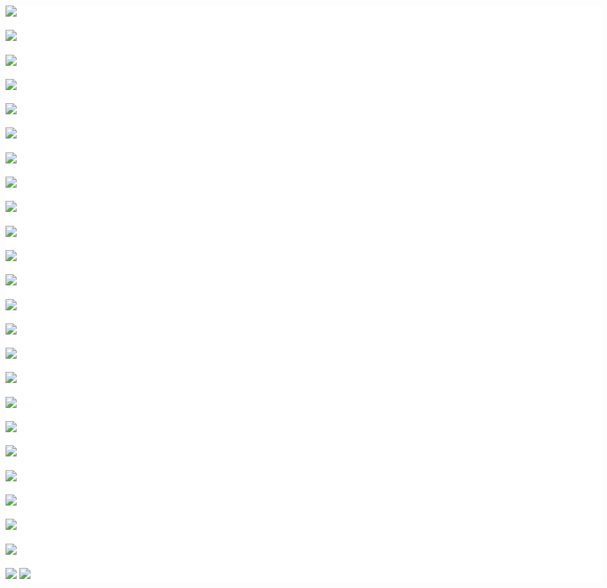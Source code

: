![](https://cloud.netlifyusercontent.com/assets/344dbf88-fdf9-42bb-adb4-46f01eedd629/09b07d78-9d91-4b18-b44d-91b662576077/hr-vane-kosturanov-enjoy.jpg)

![](https://cloud.netlifyusercontent.com/assets/344dbf88-fdf9-42bb-adb4-46f01eedd629/5dfcf012-c632-4da3-bdaa-84d67e2bf1cd/hr-lance-gilliland-1.png)

![](https://cloud.netlifyusercontent.com/assets/344dbf88-fdf9-42bb-adb4-46f01eedd629/e58d0803-eb70-4d62-b0fb-c15c8edac316/hr-lance-gilliland-2.png)

![](https://cloud.netlifyusercontent.com/assets/344dbf88-fdf9-42bb-adb4-46f01eedd629/2c93adf4-20d2-484b-9219-b839cda77206/hr05-aren-lavilla.gif)

![](https://cloud.netlifyusercontent.com/assets/344dbf88-fdf9-42bb-adb4-46f01eedd629/e825f7fd-aa0d-4452-b4b0-ace6814962d9/hr-bee-ehren-harber.png)

![](https://cloud.netlifyusercontent.com/assets/344dbf88-fdf9-42bb-adb4-46f01eedd629/8bbbd156-b788-41a9-af3f-2e88d0a10b64/hr-nathan-kelly0001.png)

![](https://cloud.netlifyusercontent.com/assets/344dbf88-fdf9-42bb-adb4-46f01eedd629/e6dcf688-e2f5-4c60-979e-4d84dc9599c4/hr-regina-silva.png)

![](https://cloud.netlifyusercontent.com/assets/344dbf88-fdf9-42bb-adb4-46f01eedd629/758e33ef-7e90-4d3e-9d87-d38de6029e61/hr-rubens-cantuni-1.png)

![](https://cloud.netlifyusercontent.com/assets/344dbf88-fdf9-42bb-adb4-46f01eedd629/a6dd458f-5f97-4294-9066-568c8e6cc5f3/hr-rubens-cantuni-2.png)

![](https://cloud.netlifyusercontent.com/assets/344dbf88-fdf9-42bb-adb4-46f01eedd629/28c635ca-9df7-44e4-9da3-c358380ddb40/hr-charlesbamam01.png)

![](https://cloud.netlifyusercontent.com/assets/344dbf88-fdf9-42bb-adb4-46f01eedd629/ba0e4af5-181a-4991-9e15-5d7ce7070650/hr4-guilherme-baiao.png)

![](https://cloud.netlifyusercontent.com/assets/344dbf88-fdf9-42bb-adb4-46f01eedd629/febaacee-e817-4931-a5c2-c4456a72c6ad/hr5-guilherme-baiao.png)

![](https://cloud.netlifyusercontent.com/assets/344dbf88-fdf9-42bb-adb4-46f01eedd629/01734e28-3448-4fa1-bfa6-19fbd189a0db/hr4-katya-shulzhenko-com.jpg)

![](https://cloud.netlifyusercontent.com/assets/344dbf88-fdf9-42bb-adb4-46f01eedd629/cbc90ee3-3100-4f4a-bff5-d4fd830dd74d/hr-stephan-hilbelink.png)

![](https://cloud.netlifyusercontent.com/assets/344dbf88-fdf9-42bb-adb4-46f01eedd629/5f34fef0-94ec-4d87-ad82-0680b9a4e0af/hr-elena-plyusnina.gif)

![](https://cloud.netlifyusercontent.com/assets/344dbf88-fdf9-42bb-adb4-46f01eedd629/d7bc09d1-d4e8-481e-b073-8f4bc8d4d6d2/hr-alexsouto-1.jpg)

![](https://cloud.netlifyusercontent.com/assets/344dbf88-fdf9-42bb-adb4-46f01eedd629/7339e73b-3bd8-4466-91f4-e8e247f9e113/hr-alexsouto-2.jpg)

![](https://cloud.netlifyusercontent.com/assets/344dbf88-fdf9-42bb-adb4-46f01eedd629/1ba33465-915e-4ac9-a211-37497ea75263/hr5-priyadarshi-kunal.png)

![](https://cloud.netlifyusercontent.com/assets/344dbf88-fdf9-42bb-adb4-46f01eedd629/819aaa9f-8c96-4afe-8307-323a32bc74ae/hr-sergio-ruiz.png)

![](https://cloud.netlifyusercontent.com/assets/344dbf88-fdf9-42bb-adb4-46f01eedd629/328b00a7-fc60-4ea2-9533-a5112fb80c9e/hr2-fabienne-curty.gif)

![](https://cloud.netlifyusercontent.com/assets/344dbf88-fdf9-42bb-adb4-46f01eedd629/aa6c6132-090b-43c6-9c43-1a29c01beee9/carina-kornowski-hormigas-hr.jpg)

![](https://cloud.netlifyusercontent.com/assets/344dbf88-fdf9-42bb-adb4-46f01eedd629/d05f50eb-6faa-4e4b-bfc4-32cc9e30b20b/hearts-anne-douglas.jpg)

![](https://cloud.netlifyusercontent.com/assets/344dbf88-fdf9-42bb-adb4-46f01eedd629/7849a54b-66e2-4788-8f51-f59cd5c66e80/hr-anca-holostencu-1.png)

![](https://cloud.netlifyusercontent.com/assets/344dbf88-fdf9-42bb-adb4-46f01eedd629/f13c5e60-a12c-41de-aca8-cbe3d9a77c1d/hr-victor-fedyuk-info-drink)
![](https://cloud.netlifyusercontent.com/assets/344dbf88-fdf9-42bb-adb4-46f01eedd629/04c9c52c-aee3-43c0-880a-9cf067ef25d4/hr-joro-yordanov.png)
